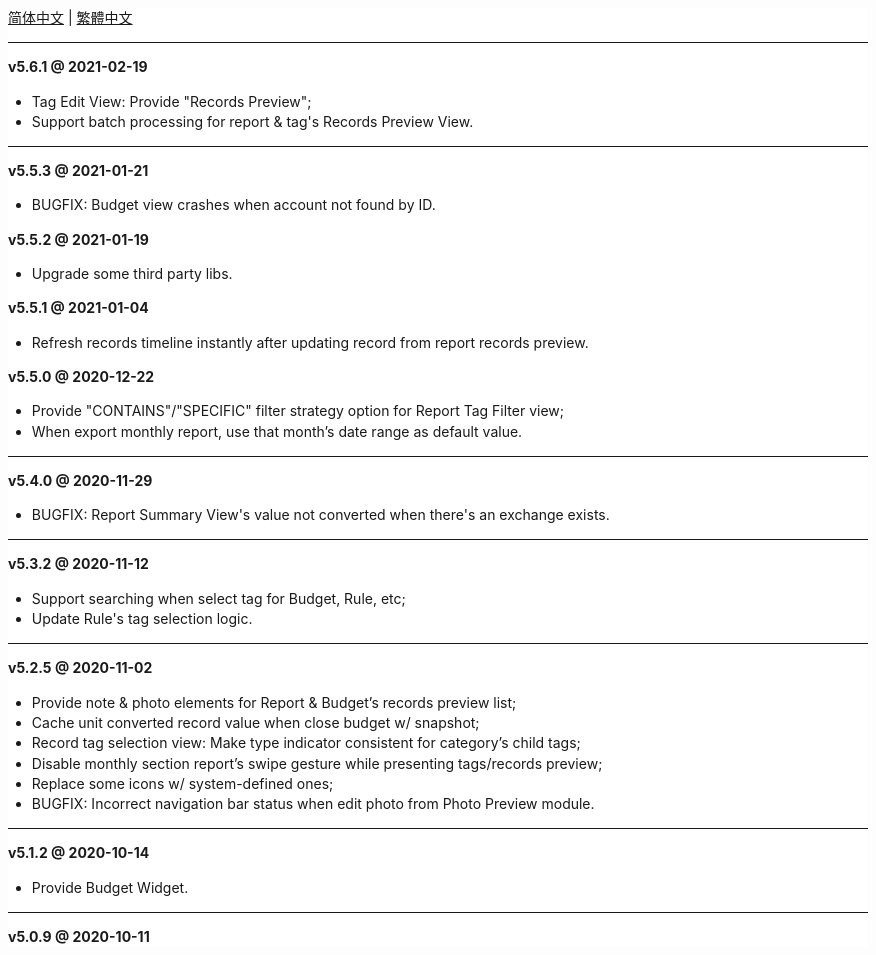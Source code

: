 
[简体中文](/VersionHistory-iOS/zh_Hans) | [繁體中文](/VersionHistory-iOS/zh_Hant)

------

__v5.6.1 @ 2021-02-19__
  
  - Tag Edit View: Provide "Records Preview";
  - Support batch processing for report & tag's Records Preview View.
  
---

__v5.5.3 @ 2021-01-21__
  
  - BUGFIX: Budget view crashes when account not found by ID.

__v5.5.2 @ 2021-01-19__
  
  - Upgrade some third party libs.

__v5.5.1 @ 2021-01-04__
  
  - Refresh records timeline instantly after updating record from report records preview.

__v5.5.0 @ 2020-12-22__
  
  - Provide "CONTAINS"/"SPECIFIC" filter strategy option for Report Tag Filter view;
  - When export monthly report, use that month’s date range as default value.
  
---

__v5.4.0 @ 2020-11-29__
  
  - BUGFIX: Report Summary View's value not converted when there's an exchange exists.
  
---

__v5.3.2 @ 2020-11-12__
  
  - Support searching when select tag for Budget, Rule, etc;
  - Update Rule's tag selection logic.
  
---

__v5.2.5 @ 2020-11-02__
  
  - Provide note & photo elements for Report & Budget’s records preview list;
  - Cache unit converted record value when close budget w/ snapshot;
  - Record tag selection view: Make type indicator consistent for category’s child tags;
  - Disable monthly section report’s swipe gesture while presenting tags/records preview;
  - Replace some icons w/ system-defined ones;
  - BUGFIX: Incorrect navigation bar status when edit photo from Photo Preview module.
  
---

__v5.1.2 @ 2020-10-14__
  
  - Provide Budget Widget.
  
---

__v5.0.9 @ 2020-10-11__
  